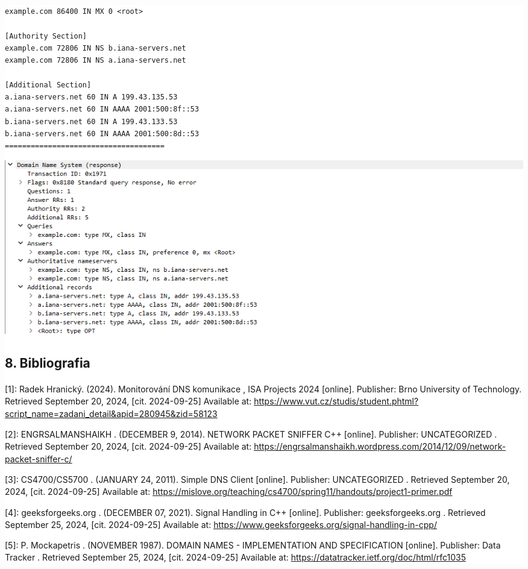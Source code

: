 ```
example.com 86400 IN MX 0 <root>

[Authority Section]
example.com 72806 IN NS b.iana-servers.net
example.com 72806 IN NS a.iana-servers.net

[Additional Section]
a.iana-servers.net 60 IN A 199.43.135.53
a.iana-servers.net 60 IN AAAA 2001:500:8f::53
b.iana-servers.net 60 IN A 199.43.133.53
b.iana-servers.net 60 IN AAAA 2001:500:8d::53
=====================================
```

![](pictures/5.png "Optional title")

## 8. Bibliografia <a name="bibliografia"></a>

<a name="1"></a>[1]: Radek Hranický. (2024). Monitorování DNS komunikace , ISA Projects 2024 [online]. Publisher: Brno University of Technology. Retrieved September 20, 2024, [cit. 2024-09-25] Available at: https://www.vut.cz/studis/student.phtml?script_name=zadani_detail&apid=280945&zid=58123

<a name="2"></a>[2]: ENGRSALMANSHAIKH . (DECEMBER 9, 2014). NETWORK PACKET SNIFFER C++ [online]. Publisher: UNCATEGORIZED . Retrieved September 20, 2024, [cit. 2024-09-25] Available at: https://engrsalmanshaikh.wordpress.com/2014/12/09/network-packet-sniffer-c/

<a name="3"></a>[3]: CS4700/CS5700 . (JANUARY 24, 2011). Simple DNS Client [online]. Publisher: UNCATEGORIZED . Retrieved September 20, 2024, [cit. 2024-09-25] Available at: https://mislove.org/teaching/cs4700/spring11/handouts/project1-primer.pdf

<a name="4"></a>[4]: geeksforgeeks.org . (DECEMBER 07, 2021). Signal Handling in C++ [online]. Publisher: geeksforgeeks.org . Retrieved September 25, 2024, [cit. 2024-09-25] Available at: https://www.geeksforgeeks.org/signal-handling-in-cpp/

<a name="5"></a>[5]: P. Mockapetris . (NOVEMBER 1987). DOMAIN NAMES - IMPLEMENTATION AND SPECIFICATION [online]. Publisher: Data Tracker . Retrieved September 25, 2024, [cit. 2024-09-25] Available at: https://datatracker.ietf.org/doc/html/rfc1035
